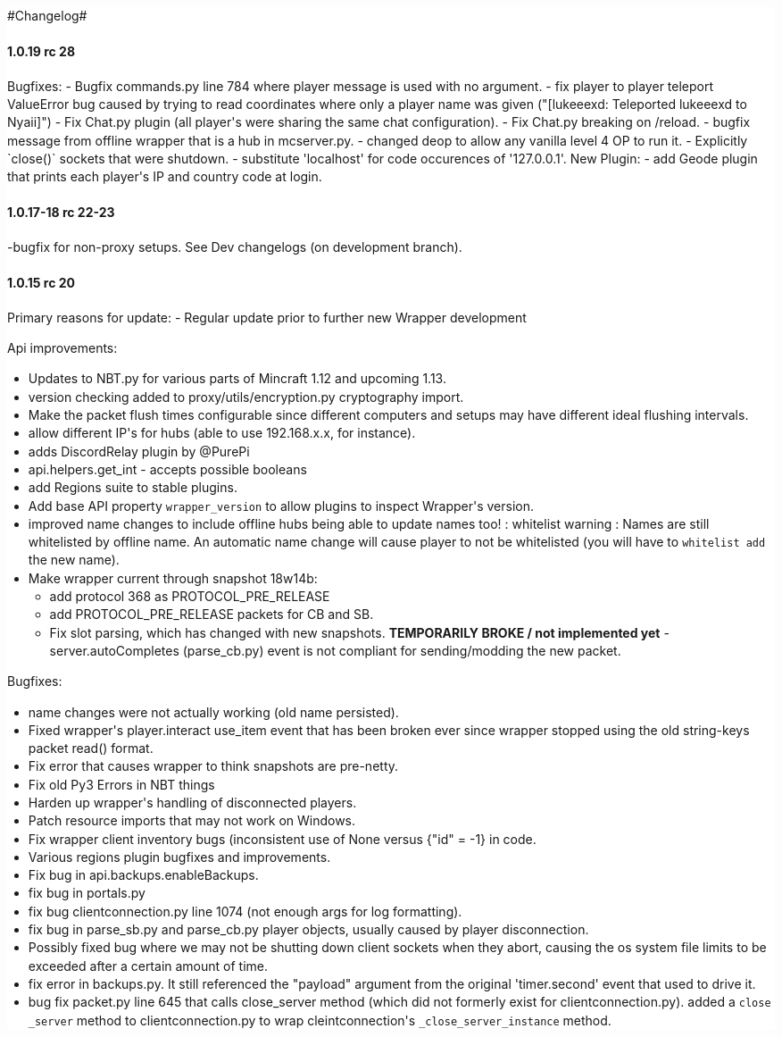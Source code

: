 #Changelog#

<h4>1.0.19 rc 28</h4>
Bugfixes:
- Bugfix commands.py line 784 where player message is used with no argument.
- fix player to player teleport ValueError bug caused by trying to read coordinates
 where only a player name was given ("[lukeeexd: Teleported lukeeexd to Nyaii]")
- Fix Chat.py plugin (all player's were sharing the same chat configuration).
- Fix Chat.py breaking on /reload.
- bugfix message from offline wrapper that is a hub in mcserver.py.
- changed deop to allow any vanilla level 4 OP to run it.
- Explicitly `close()` sockets that were shutdown.
- substitute 'localhost' for code occurences of '127.0.0.1'.
New Plugin:
- add Geode plugin that prints each player's IP and country code at login.

<h4>1.0.17-18 rc 22-23</h4>
-bugfix for non-proxy setups.  See Dev changelogs (on development branch).

<h4>1.0.15 rc 20</h4>
Primary reasons for update:
- Regular update prior to further new Wrapper development

Api improvements:
- Updates to NBT.py for various parts of Mincraft 1.12 and upcoming 1.13.
- version checking added to proxy/utils/encryption.py cryptography import.
- Make the packet flush times configurable since different computers and setups may have different ideal flushing intervals.
- allow different IP's for hubs (able to use 192.168.x.x, for instance).
- adds DiscordRelay plugin by @PurePi
- api.helpers.get_int - accepts possible booleans
- add Regions suite to stable plugins.
- Add base API property `wrapper_version` to allow plugins to inspect Wrapper's version.
- improved name changes to include offline hubs being able to update names too!
  : whitelist warning : Names are still whitelisted by offline name. An
   automatic name change will cause player to not be whitelisted (you will
   have to `whitelist add` the new name).
- Make wrapper current through snapshot 18w14b:
    - add protocol 368 as PROTOCOL_PRE_RELEASE
    - add PROTOCOL_PRE_RELEASE packets for CB and SB.
    - Fix slot parsing, which has changed with new snapshots.
    **TEMPORARILY BROKE / not implemented yet** - server.autoCompletes
     (parse_cb.py) event is not compliant for sending/modding the new packet.

Bugfixes:
- name changes were not actually working (old name persisted).
- Fixed wrapper's player.interact use_item event that has been broken
 ever since wrapper stopped using the old string-keys packet read() format.
- Fix error that causes wrapper to think snapshots are pre-netty.
- Fix old Py3 Errors in NBT things
- Harden up wrapper's handling of disconnected players.
- Patch resource imports that may not work on Windows.
- Fix wrapper client inventory bugs (inconsistent use of None versus {"id" = -1}
 in code.
- Various regions plugin bugfixes and improvements.
- Fix bug in api.backups.enableBackups.
- fix bug in portals.py
- fix bug clientconnection.py line 1074 (not enough args for log formatting).
- fix bug in parse_sb.py and parse_cb.py player objects, usually caused by player disconnection.
- Possibly fixed bug where we may not be shutting down client sockets when they abort,
 causing the os system file limits to be exceeded after a certain amount of time.
- fix error in backups.py.  It still referenced the "payload" argument from
 the original 'timer.second' event that used to drive it.
- bug fix packet.py line 645 that calls close_server method (which did not
 formerly exist for clientconnection.py).  added a `close_server` method to
 clientconnection.py to wrap cleintconnection's `_close_server_instance` method.